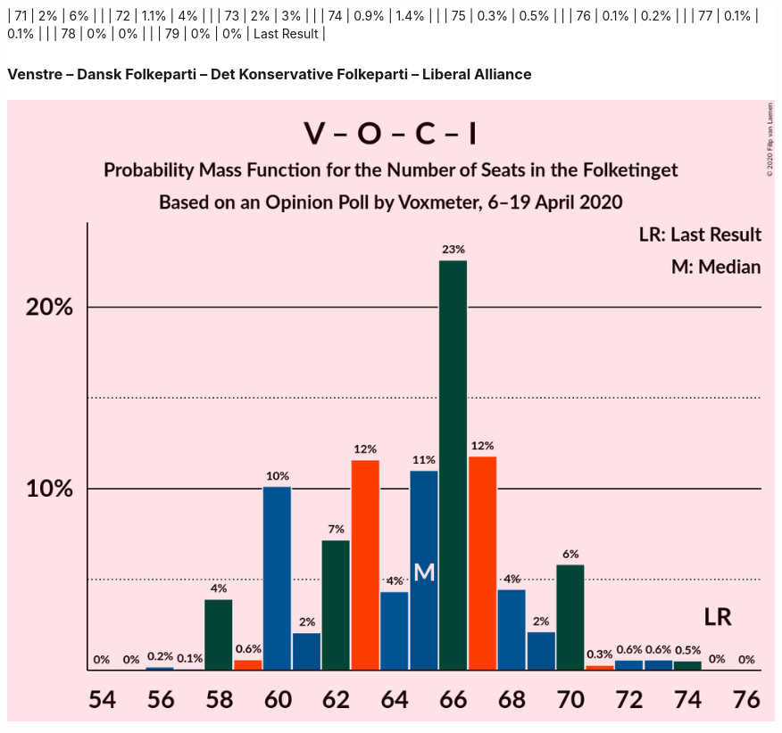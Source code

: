 | 71 | 2% | 6% |  |
| 72 | 1.1% | 4% |  |
| 73 | 2% | 3% |  |
| 74 | 0.9% | 1.4% |  |
| 75 | 0.3% | 0.5% |  |
| 76 | 0.1% | 0.2% |  |
| 77 | 0.1% | 0.1% |  |
| 78 | 0% | 0% |  |
| 79 | 0% | 0% | Last Result |

### Venstre – Dansk Folkeparti – Det Konservative Folkeparti – Liberal Alliance

![Graph with seats probability mass function not yet produced](2020-04-19-Voxmeter-coalitions-seats-pmf-v–o–c–i.png "Seats Probability Mass Function")
